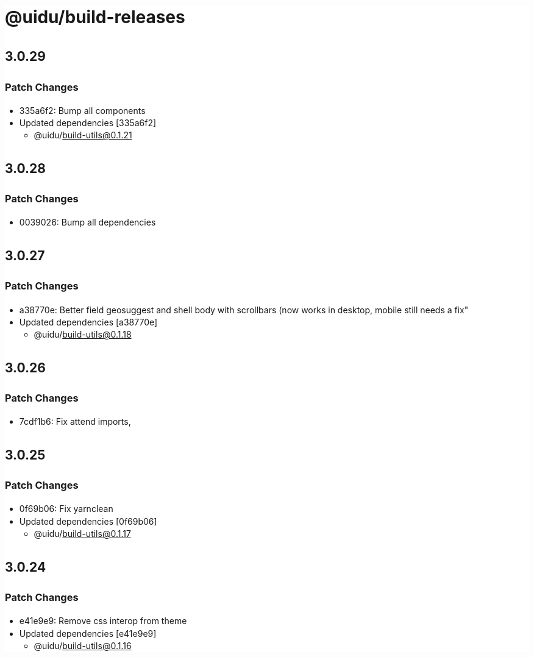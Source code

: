# @uidu/build-releases

## 3.0.29

### Patch Changes

- 335a6f2: Bump all components
- Updated dependencies [335a6f2]
  - @uidu/build-utils@0.1.21

## 3.0.28

### Patch Changes

- 0039026: Bump all dependencies

## 3.0.27

### Patch Changes

- a38770e: Better field geosuggest and shell body with scrollbars (now works in desktop, mobile still needs a fix"
- Updated dependencies [a38770e]
  - @uidu/build-utils@0.1.18

## 3.0.26

### Patch Changes

- 7cdf1b6: Fix attend imports,

## 3.0.25

### Patch Changes

- 0f69b06: Fix yarnclean
- Updated dependencies [0f69b06]
  - @uidu/build-utils@0.1.17

## 3.0.24

### Patch Changes

- e41e9e9: Remove css interop from theme
- Updated dependencies [e41e9e9]
  - @uidu/build-utils@0.1.16
